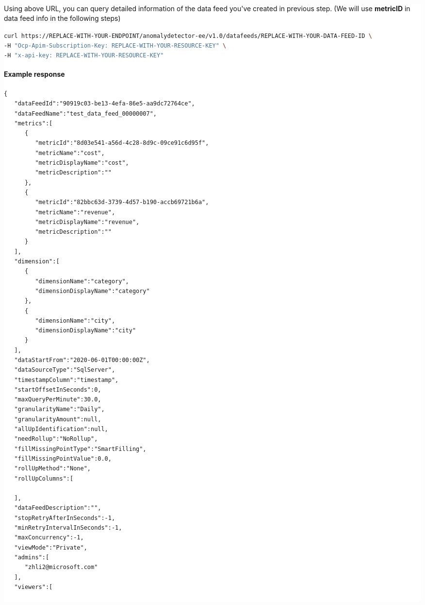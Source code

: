 Using above URL, you can query detailed information of the data feed you've created in previous step. (We will use **metricID** in data feed info in the following steps)

```bash
curl https://REPLACE-WITH-YOUR-ENDPOINT/anomalydetector-ee/v1.0/datafeeds/REPLACE-WITH-YOUR-DATA-FEED-ID \
-H "Ocp-Apim-Subscription-Key: REPLACE-WITH-YOUR-RESOURCE-KEY" \
-H "x-api-key: REPLACE-WITH-YOUR-RESOURCE-KEY"
```

#### Example response

```
{
   "dataFeedId":"90919c03-be13-4efa-86e5-aa9dc72764ce",
   "dataFeedName":"test_data_feed_00000007",
   "metrics":[
      {
         "metricId":"8d03e541-a56d-4c28-8d9c-09ce91c6d95f",
         "metricName":"cost",
         "metricDisplayName":"cost",
         "metricDescription":""
      },
      {
         "metricId":"82bbc63d-3739-4d57-b190-accb69721b6a",
         "metricName":"revenue",
         "metricDisplayName":"revenue",
         "metricDescription":""
      }
   ],
   "dimension":[
      {
         "dimensionName":"category",
         "dimensionDisplayName":"category"
      },
      {
         "dimensionName":"city",
         "dimensionDisplayName":"city"
      }
   ],
   "dataStartFrom":"2020-06-01T00:00:00Z",
   "dataSourceType":"SqlServer",
   "timestampColumn":"timestamp",
   "startOffsetInSeconds":0,
   "maxQueryPerMinute":30.0,
   "granularityName":"Daily",
   "granularityAmount":null,
   "allUpIdentification":null,
   "needRollup":"NoRollup",
   "fillMissingPointType":"SmartFilling",
   "fillMissingPointValue":0.0,
   "rollUpMethod":"None",
   "rollUpColumns":[
      
   ],
   "dataFeedDescription":"",
   "stopRetryAfterInSeconds":-1,
   "minRetryIntervalInSeconds":-1,
   "maxConcurrency":-1,
   "viewMode":"Private",
   "admins":[
      "zhli2@microsoft.com"
   ],
   "viewers":[
      
```